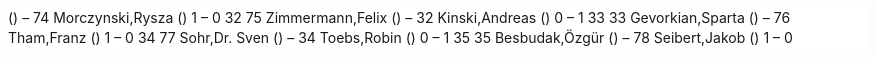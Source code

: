 <td></td>
<td>()</td>
<td>–</td>
<td>74</td>
<td>Morczynski,Rysza</td>
<td></td>
<td>()</td>
<td>1 – 0</td>
<td></td>
</tr>
<tr bgcolor="#00FFFF">
<td>32</td>
<td>75</td>
<td>Zimmermann,Felix</td>
<td></td>
<td>()</td>
<td>–</td>
<td>32</td>
<td>Kinski,Andreas</td>
<td></td>
<td>()</td>
<td>0 – 1</td>
<td></td>
</tr>
<tr bgcolor="#00FFFF">
<td>33</td>
<td>33</td>
<td>Gevorkian,Sparta</td>
<td></td>
<td>()</td>
<td>–</td>
<td>76</td>
<td>Tham,Franz</td>
<td></td>
<td>()</td>
<td>1 – 0</td>
<td></td>
</tr>
<tr bgcolor="#00FFFF">
<td>34</td>
<td>77</td>
<td>Sohr,Dr. Sven</td>
<td></td>
<td>()</td>
<td>–</td>
<td>34</td>
<td>Toebs,Robin</td>
<td></td>
<td>()</td>
<td>0 – 1</td>
<td></td>
</tr>
<tr bgcolor="#00FFFF">
<td>35</td>
<td>35</td>
<td>Besbudak,Özgür</td>
<td></td>
<td>()</td>
<td>–</td>
<td>78</td>
<td>Seibert,Jakob</td>
<td></td>
<td>()</td>
<td>1 – 0</td>